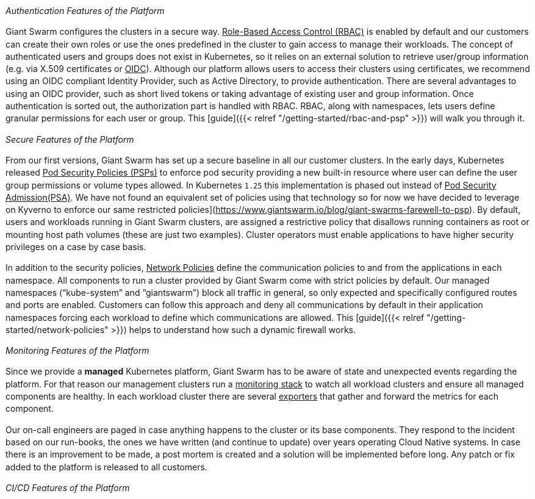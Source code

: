 *Authentication Features of the Platform*

Giant Swarm configures the clusters in a secure way. [Role-Based Access Control (RBAC)](https://kubernetes.io/docs/reference/access-authn-authz/rbac/) is enabled by default and our customers can create their own roles or use the ones predefined in the cluster to gain access to manage their workloads. The concept of authenticated users and groups does not exist in Kubernetes, so it relies on an external solution to retrieve user/group information (e.g. via X.509 certificates or [OIDC](https://en.wikipedia.org/wiki/OpenID_Connect)). Although our platform allows users to access their clusters using certificates, we recommend using an OIDC compliant Identity Provider, such as Active Directory, to provide authentication. There are several advantages to using an OIDC provider, such as short lived tokens or taking advantage of existing user and group information. Once authentication is sorted out, the authorization part is handled with RBAC. RBAC, along with namespaces, lets users define granular permissions for each user or group. This [guide]({{< relref "/getting-started/rbac-and-psp" >}}) will walk you through it.

*Secure Features of the Platform*

From our first versions, Giant Swarm has set up a secure baseline in all our customer clusters. In the early days, Kubernetes released [Pod Security Policies (PSPs)](https://kubernetes.io/docs/concepts/policy/pod-security-policy/) to enforce pod security providing a new built-in resource where user can define the user group permissions or volume types allowed. In Kubernetes `1.25` this implementation is phased out instead of [Pod Security Admission(PSA)](https://kubernetes.io/docs/concepts/security/pod-security-admission/). We have not found an equivalent set of policies using that technology so for now we have decided to leverage on Kyverno to enforce our same restricted policies](https://www.giantswarm.io/blog/giant-swarms-farewell-to-psp). By default, users and workloads running in Giant Swarm clusters, are assigned a restrictive policy that disallows running containers as root or mounting host path volumes (these are just two examples). Cluster operators must enable applications to have higher security privileges on a case by case basis. 

In addition to the security policies, [Network Policies](https://kubernetes.io/docs/concepts/services-networking/network-policies/) define the communication policies to and from the applications in each namespace. All components to run a cluster provided by Giant Swarm come with strict policies by default. Our managed namespaces (“kube-system” and “giantswarm”) block all traffic in general, so only expected and specifically configured routes and ports are enabled. Customers can follow this approach and deny all communications by default in their application namespaces forcing each workload to define which communications are allowed. This [guide]({{< relref "/getting-started/network-policies" >}}) helps to understand how such a dynamic firewall works.

*Monitoring Features of the Platform*

Since we provide a **managed** Kubernetes platform, Giant Swarm has to be aware of state and unexpected events regarding the platform. For that reason our management clusters run a [monitoring stack](https://www.giantswarm.io/blog/monitoring-on-demand-kubernetes-clusters-with-prometheus) to watch all workload clusters and ensure all managed components are healthy. In each workload cluster there are several [exporters](https://prometheus.io/docs/instrumenting/exporters/) that gather and forward the metrics for each component.

Our on-call engineers are paged in case anything happens to the cluster or its base components. They respond to the incident based on our run-books, the ones we have written (and continue to update) over years operating Cloud Native systems. In case there is an improvement to be made, a post mortem is created and a solution will be implemented before long. Any patch or fix added to the platform is released to all customers.

*CI/CD Features of the Platform*
